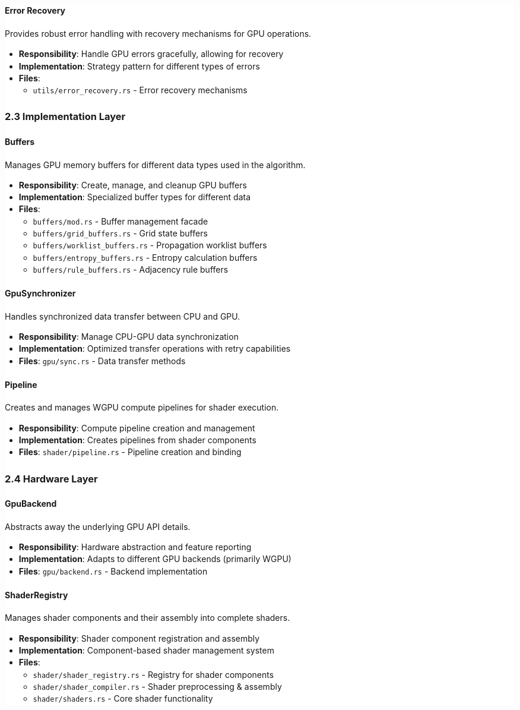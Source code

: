 #### Error Recovery

Provides robust error handling with recovery mechanisms for GPU operations.

- **Responsibility**: Handle GPU errors gracefully, allowing for recovery
- **Implementation**: Strategy pattern for different types of errors
- **Files**:
  - `utils/error_recovery.rs` - Error recovery mechanisms

### 2.3 Implementation Layer

#### Buffers

Manages GPU memory buffers for different data types used in the algorithm.

- **Responsibility**: Create, manage, and cleanup GPU buffers
- **Implementation**: Specialized buffer types for different data
- **Files**:
  - `buffers/mod.rs` - Buffer management facade
  - `buffers/grid_buffers.rs` - Grid state buffers
  - `buffers/worklist_buffers.rs` - Propagation worklist buffers
  - `buffers/entropy_buffers.rs` - Entropy calculation buffers
  - `buffers/rule_buffers.rs` - Adjacency rule buffers

#### GpuSynchronizer

Handles synchronized data transfer between CPU and GPU.

- **Responsibility**: Manage CPU-GPU data synchronization
- **Implementation**: Optimized transfer operations with retry capabilities
- **Files**: `gpu/sync.rs` - Data transfer methods

#### Pipeline

Creates and manages WGPU compute pipelines for shader execution.

- **Responsibility**: Compute pipeline creation and management
- **Implementation**: Creates pipelines from shader components
- **Files**: `shader/pipeline.rs` - Pipeline creation and binding

### 2.4 Hardware Layer

#### GpuBackend

Abstracts away the underlying GPU API details.

- **Responsibility**: Hardware abstraction and feature reporting
- **Implementation**: Adapts to different GPU backends (primarily WGPU)
- **Files**: `gpu/backend.rs` - Backend implementation

#### ShaderRegistry

Manages shader components and their assembly into complete shaders.

- **Responsibility**: Shader component registration and assembly
- **Implementation**: Component-based shader management system
- **Files**:
  - `shader/shader_registry.rs` - Registry for shader components
  - `shader/shader_compiler.rs` - Shader preprocessing & assembly
  - `shader/shaders.rs` - Core shader functionality
